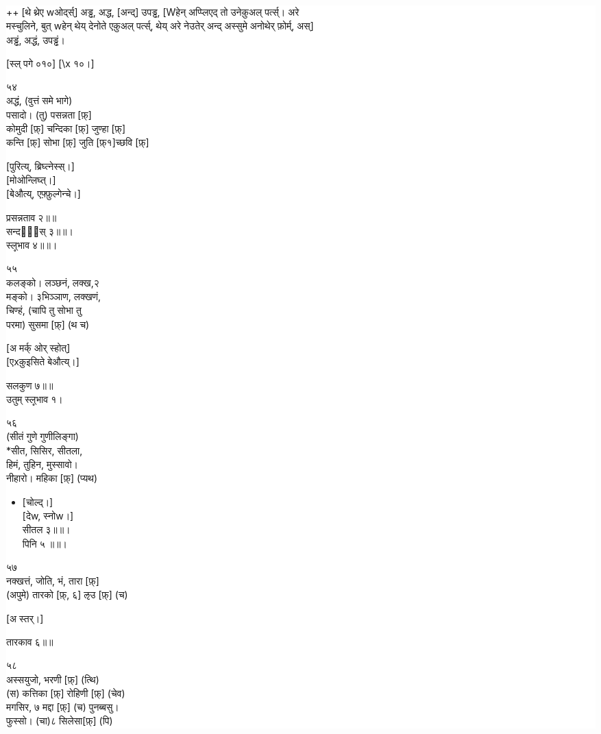 ++ [थे थ्रेए wओर्द्स्] अड्ढ, अद्ध, [अन्द्] उपड्ढ, [Wहेन् अप्प्लिएद् तो उनेक़ुअल् पर्त्स्। अरे  
मस्चुलिने, बुत् wहेन् थेय् देनोते एक़ुअल् पर्त्स्, थेय् अरे नेउतेर् अन्द् अस्सुमे अनोथेर् फ़ोर्म्, अस्]  
अड्ढं, अद्धं, उपड्ढं।  
    
[स्ल् पगे ०१०] [\x १०।]       
    
५४  
अद्धं, (वुत्तं समे भागे)  
पसादो। (तु) पसन्नता [फ़्]  
कोमुदी [फ़्] चन्दिका [फ़्] जुण्हा [फ़्]  
कन्ति [फ़्] सोभा [फ़्] जुति [फ़्१]च्छवि [फ़्]  
    
[पुरित्य्, ब्रिघ्त्नेस्स्।]  
[मोओन्लिघ्त्।]  
[बेऔत्य्, एफ़्फ़ुल्गेन्चे।]  
    
प्रसन्नताव २॥॥  
सन्दरे᳡स् ३॥॥।  
स्ल्̥भाव ४॥॥। 

५५  
कलङ्को। लञ्छनं, लक्ख,२  
मङ्को। ३भिञ्ञाण, लक्खणं,  
चिण्हं, (चापि तु सोभा तु  
परमा) सुसमा [फ़्] (थ च)  
    
[अ मर्क् ओर् स्होत्]  
[एxक़ुइसिते बेऔत्य्।]  
    
सलकुण ७॥॥   
उतुम् स्ल्̥भाव १।

५६  
(सीतं गुणे गुणीलिङ्गा)  
*सीत, सिसिर, सीतला,  
हिमं, तुहिन, मुस्सावो।   
नीहारो। महिका [फ़्] (प्यथ)  
    
+ [चोल्द्।]  
[देw, स्नोw।]   
सीतल ३॥॥।  
पिनि ५ ॥॥।

५७  
नक्खत्तं, जोति, भं, तारा [फ़्]  
(अपुमे) तारको [फ़्, ६] ऌउ [फ़्] (च)  
    
[अ स्तर्।]  
    
तारकाव ६॥॥

५८  
अस्सयुजो, भरणी [फ़्] (त्थि)  
(स) कत्तिका [फ़्] रोहिणी [फ़्] (चेव)  
मगसिर, ७ मद्दा [फ़्] (च) पुनब्बसु।  
फुस्सो। (चा)८ सिलेसा[फ़्] (पि)   
    